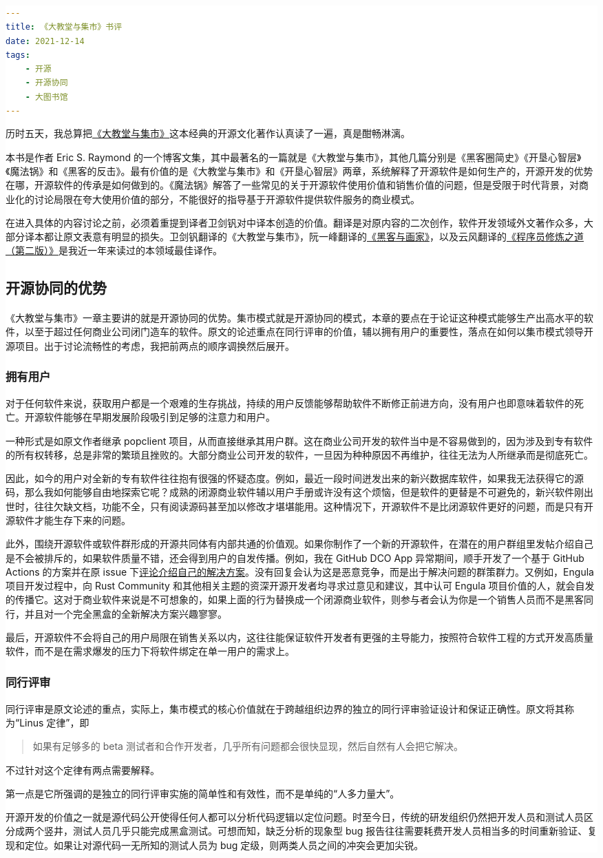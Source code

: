 ```yaml
---
title: 《大教堂与集市》书评
date: 2021-12-14
tags:
    - 开源
    - 开源协同
    - 大图书馆
---
```


历时五天，我总算把[《大教堂与集市》](https://book.douban.com/subject/25881855/)这本经典的开源文化著作认真读了一遍，真是酣畅淋漓。

本书是作者 Eric S. Raymond 的一个博客文集，其中最著名的一篇就是《大教堂与集市》，其他几篇分别是《黑客圈简史》《开垦心智层》《魔法锅》和《黑客的反击》。最有价值的是《大教堂与集市》和《开垦心智层》两章，系统解释了开源软件是如何生产的，开源开发的优势在哪，开源软件的传承是如何做到的。《魔法锅》解答了一些常见的关于开源软件使用价值和销售价值的问题，但是受限于时代背景，对商业化的讨论局限在夸大使用价值的部分，不能很好的指导基于开源软件提供软件服务的商业模式。

在进入具体的内容讨论之前，必须着重提到译者卫剑钒对中译本创造的价值。翻译是对原内容的二次创作，软件开发领域外文著作众多，大部分译本都让原文表意有明显的损失。卫剑钒翻译的《大教堂与集市》，阮一峰翻译的[《黑客与画家》](https://book.douban.com/subject/6021440/)，以及云风翻译的[《程序员修炼之道（第二版）》](https://book.douban.com/subject/35006892/)是我近一年来读过的本领域最佳译作。



## 开源协同的优势

《大教堂与集市》一章主要讲的就是开源协同的优势。集市模式就是开源协同的模式，本章的要点在于论证这种模式能够生产出高水平的软件，以至于超过任何商业公司闭门造车的软件。原文的论述重点在同行评审的价值，辅以拥有用户的重要性，落点在如何以集市模式领导开源项目。出于讨论流畅性的考虑，我把前两点的顺序调换然后展开。

### 拥有用户

对于任何软件来说，获取用户都是一个艰难的生存挑战，持续的用户反馈能够帮助软件不断修正前进方向，没有用户也即意味着软件的死亡。开源软件能够在早期发展阶段吸引到足够的注意力和用户。

一种形式是如原文作者继承 popclient 项目，从而直接继承其用户群。这在商业公司开发的软件当中是不容易做到的，因为涉及到专有软件的所有权转移，总是非常的繁琐且挫败的。大部分商业公司开发的软件，一旦因为种种原因不再维护，往往无法为人所继承而是彻底死亡。

因此，如今的用户对全新的专有软件往往抱有很强的怀疑态度。例如，最近一段时间迸发出来的新兴数据库软件，如果我无法获得它的源码，那么我如何能够自由地探索它呢？成熟的闭源商业软件辅以用户手册或许没有这个烦恼，但是软件的更替是不可避免的，新兴软件刚出世时，往往欠缺文档，功能不全，只有阅读源码甚至加以修改才堪堪能用。这种情况下，开源软件不是比闭源软件更好的问题，而是只有开源软件才能生存下来的问题。

此外，围绕开源软件或软件群形成的开源共同体有内部共通的价值观。如果你制作了一个新的开源软件，在潜在的用户群组里发帖介绍自己是不会被排斥的，如果软件质量不错，还会得到用户的自发传播。例如，我在 GitHub DCO App 异常期间，顺手开发了一个基于 GitHub Actions 的方案并在原 issue 下[评论介绍自己的解决方案](https://github.com/probot/dco/issues/162#issuecomment-942926111)。没有回复会认为这是恶意竞争，而是出于解决问题的群策群力。又例如，Engula 项目开发过程中，向 Rust Community 和其他相关主题的资深开源开发者均寻求过意见和建议，其中认可 Engula 项目价值的人，就会自发的传播它。这对于商业软件来说是不可想象的，如果上面的行为替换成一个闭源商业软件，则参与者会认为你是一个销售人员而不是黑客同行，并且对一个完全黑盒的全新解决方案兴趣寥寥。

最后，开源软件不会将自己的用户局限在销售关系以内，这往往能保证软件开发者有更强的主导能力，按照符合软件工程的方式开发高质量软件，而不是在需求爆发的压力下将软件绑定在单一用户的需求上。

### 同行评审

同行评审是原文论述的重点，实际上，集市模式的核心价值就在于跨越组织边界的独立的同行评审验证设计和保证正确性。原文将其称为“Linus 定律”，即

> 如果有足够多的 beta 测试者和合作开发者，几乎所有问题都会很快显现，然后自然有人会把它解决。

不过针对这个定律有两点需要解释。

第一点是它所强调的是独立的同行评审实施的简单性和有效性，而不是单纯的“人多力量大”。

开源开发的价值之一就是源代码公开使得任何人都可以分析代码逻辑以定位问题。时至今日，传统的研发组织仍然把开发人员和测试人员区分成两个竖井，测试人员几乎只能完成黑盒测试。可想而知，缺乏分析的现象型 bug 报告往往需要耗费开发人员相当多的时间重新验证、复现和定位。如果让对源代码一无所知的测试人员为 bug 定级，则两类人员之间的冲突会更加尖锐。
